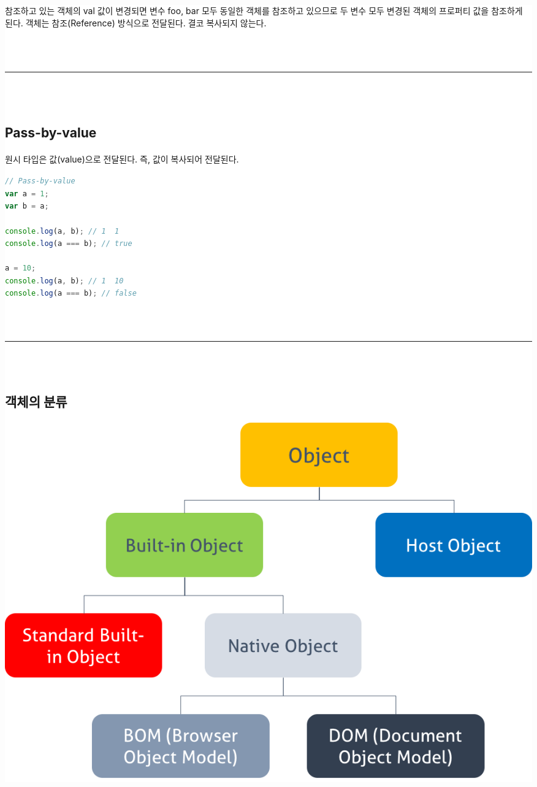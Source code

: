 참조하고 있는 객체의 val 값이 변경되면 변수 foo, bar 모두 동일한 객체를 참조하고 있으므로 두 변수 모두 변경된 객체의 프로퍼티 값을 참조하게 된다. 객체는 참조(Reference) 방식으로 전달된다. 결코 복사되지 않는다.

<br /><br />

---

<br /><br />

## Pass-by-value

원시 타입은 값(value)으로 전달된다. 즉, 값이 복사되어 전달된다.

```js
// Pass-by-value
var a = 1;
var b = a;

console.log(a, b); // 1  1
console.log(a === b); // true

a = 10;
console.log(a, b); // 1  10
console.log(a === b); // false
```

<br /><br />

---

<br /><br />

## 객체의 분류

![](images/object1.png)
